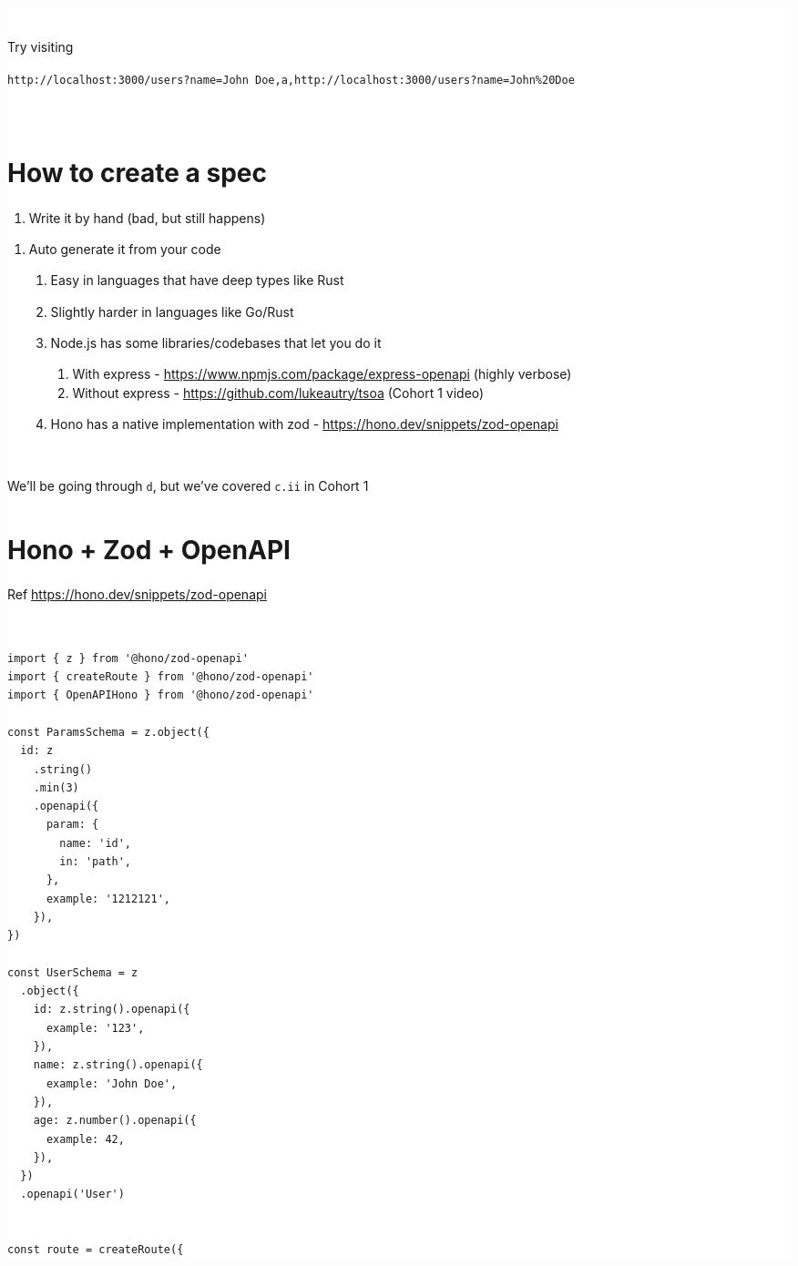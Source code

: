  

Try visiting

```TSX
http://localhost:3000/users?name=John Doe,a,http://localhost:3000/users?name=John%20Doe
```

 

# How to create a spec

1. Write it by hand (bad, but still happens)

1) Auto generate it from your code&#x20;

   1. Easy in languages that have deep types like Rust
   2. Slightly harder in languages like Go/Rust
   3. Node.js has some libraries/codebases that let you do it

      1. With express - <https://www.npmjs.com/package/express-openapi> (highly verbose)
      2. Without express - <https://github.com/lukeautry/tsoa> (Cohort 1 video)
   4. Hono has a native implementation with zod - <https://hono.dev/snippets/zod-openapi>

 

We’ll be going through `d`, but we’ve covered `c.ii` in Cohort 1&#x20;



# Hono + Zod + OpenAPI

Ref <https://hono.dev/snippets/zod-openapi>

 

```TSX
import { z } from '@hono/zod-openapi'
import { createRoute } from '@hono/zod-openapi'
import { OpenAPIHono } from '@hono/zod-openapi'

const ParamsSchema = z.object({
  id: z
    .string()
    .min(3)
    .openapi({
      param: {
        name: 'id',
        in: 'path',
      },
      example: '1212121',
    }),
})

const UserSchema = z
  .object({
    id: z.string().openapi({
      example: '123',
    }),
    name: z.string().openapi({
      example: 'John Doe',
    }),
    age: z.number().openapi({
      example: 42,
    }),
  })
  .openapi('User')


const route = createRoute({
```